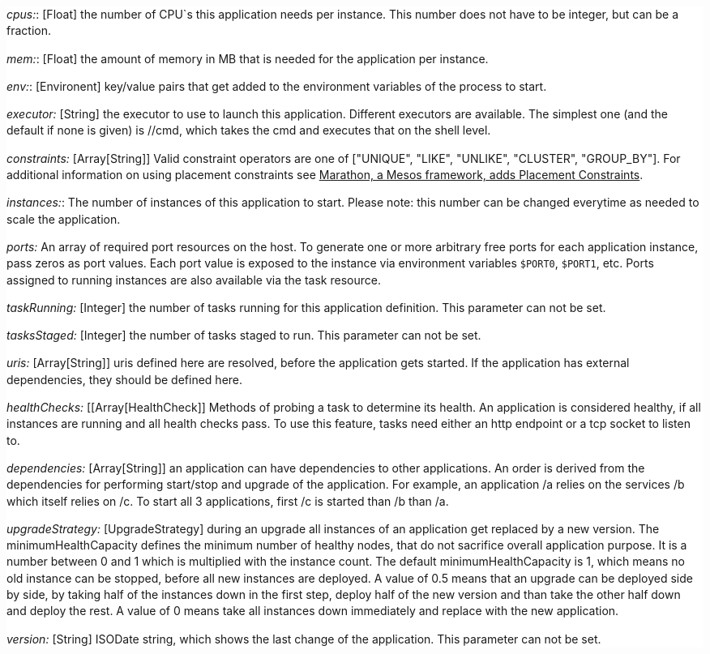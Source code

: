 _cpus:_: [Float] the number of CPU`s this application needs per instance. This number does not have to be integer, but can be a fraction.

_mem:_: [Float] the amount of memory in MB that is needed for the application per instance. 

_env:_: [Environent] key/value pairs that get added to the environment variables of the process to start.

_executor:_ [String] the executor to use to launch this application. Different executors are available. The simplest one (and the default if none is given) is //cmd, which takes the cmd and executes that on the shell level.

_constraints:_ [Array[String]] Valid constraint operators are one of ["UNIQUE", "LIKE", "UNLIKE", "CLUSTER", "GROUP_BY"].  For additional information on using placement constraints see [Marathon, a Mesos framework, adds Placement Constraints](http://mesosphere.com/2013/11/22/marathon-a-mesos-framework-adds-placement-constraints).

_instances:_: The number of instances of this application to start. Please note: this number can be changed everytime as needed to scale the application.

_ports:_ An array of required port resources on the host.  To generate one or more arbitrary free ports for each application instance, pass zeros as port values.  Each port value is exposed to the instance via environment variables `$PORT0`, `$PORT1`, etc.  Ports assigned to running instances are also available via the task resource.

_taskRunning:_ [Integer] the number of tasks running for this application definition. This parameter can not be set.

_tasksStaged:_ [Integer] the number of tasks staged to run. This parameter can not be set.

_uris:_ [Array[String]] uris defined here are resolved, before the application gets started. If the application has external dependencies, they should be defined here.

_healthChecks:_ [[Array[HealthCheck]] Methods of probing a task to determine its health. An application is considered healthy, if all instances are running and all health checks pass. To use this feature, tasks need either an http endpoint or a tcp socket to listen to.

_dependencies:_ [Array[String]] an application can have dependencies to other applications. An order is derived from the dependencies for performing start/stop and upgrade of the application.
For example, an application /a relies on the services /b which itself relies on /c. To start all 3 applications, first /c is started than /b than /a.

_upgradeStrategy:_ [UpgradeStrategy] during an upgrade all instances of an application get replaced by a new version. 
The minimumHealthCapacity defines the minimum number of healthy nodes, that do not sacrifice overall application purpose. 
It is a number between 0 and 1 which is multiplied with the instance count. 
The default minimumHealthCapacity is 1, which means no old instance can be stopped, before all new instances are deployed. 
A value of 0.5 means that an upgrade can be deployed side by side, by taking half of the instances down in the first step, 
deploy half of the new version and than take the other half down and deploy the rest. 
A value of 0 means take all instances down immediately and replace with the new application.

_version:_ [String] ISODate string, which shows the last change of the application. This parameter can not be set.
